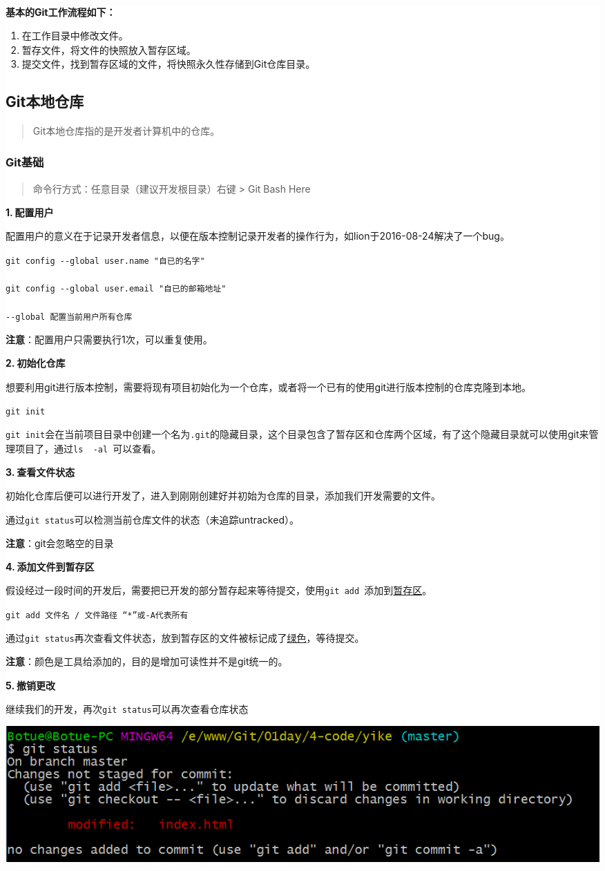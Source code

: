 **基本的Git工作流程如下：**

1. 在工作目录中修改文件。
2. 暂存文件，将文件的快照放入暂存区域。
3. 提交文件，找到暂存区域的文件，将快照永久性存储到Git仓库目录。

## Git本地仓库

> Git本地仓库指的是开发者计算机中的仓库。

###  Git基础

> 命令行方式：任意目录（建议开发根目录）右键 > Git Bash Here

**1. 配置用户**

配置用户的意义在于记录开发者信息，以便在版本控制记录开发者的操作行为，如lion于2016-08-24解决了一个bug。

```
git config --global user.name "自已的名字"

git config --global user.email "自已的邮箱地址"

--global 配置当前用户所有仓库
```

**注意**：配置用户只需要执行1次，可以重复使用。

**2. 初始化仓库**

想要利用git进行版本控制，需要将现有项目初始化为一个仓库，或者将一个已有的使用git进行版本控制的仓库克隆到本地。

```
git init
```

`git init`会在当前项目目录中创建一个名为`.git`的隐藏目录，这个目录包含了暂存区和仓库两个区域，有了这个隐藏目录就可以使用git来管理项目了，通过`ls  -al `可以查看。

**3. 查看文件状态**

初始化仓库后便可以进行开发了，进入到刚刚创建好并初始为仓库的目录，添加我们开发需要的文件。

通过`git status`可以检测当前仓库文件的状态（未追踪untracked）。

**注意**：git会忽略空的目录

**4. 添加文件到暂存区**

假设经过一段时间的开发后，需要把已开发的部分暂存起来等待提交，使用`git add `添加到<u>暂存区</u>。

`git add 文件名 / 文件路径 “*”或-A代表所有`

通过`git status`再次查看文件状态，放到暂存区的文件被标记成了<u>绿色</u>，等待提交。

**注意**：颜色是工具给添加的，目的是增加可读性并不是git统一的。

**5. 撤销更改**

继续我们的开发，再次`git status`可以再次查看仓库状态

 ![img](../images/image017.png)
